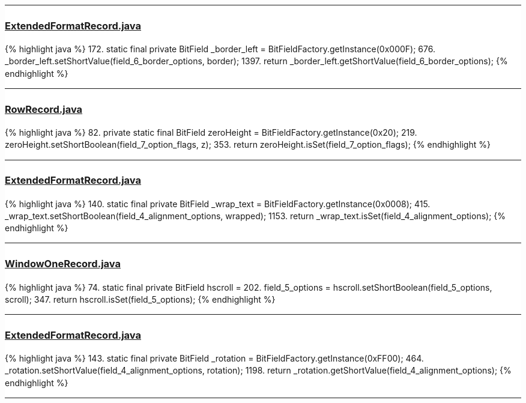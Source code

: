 ***

### [ExtendedFormatRecord.java](https://searchcode.com/codesearch/view/15642377/)
{% highlight java %}
172. static final private BitField _border_left   = BitFieldFactory.getInstance(0x000F);
676.         _border_left.setShortValue(field_6_border_options, border);
1397.     return _border_left.getShortValue(field_6_border_options);
{% endhighlight %}

***

### [RowRecord.java](https://searchcode.com/codesearch/view/15642448/)
{% highlight java %}
82. private static final BitField          zeroHeight    = BitFieldFactory.getInstance(0x20);
219.         zeroHeight.setShortBoolean(field_7_option_flags, z);
353.     return zeroHeight.isSet(field_7_option_flags);
{% endhighlight %}

***

### [ExtendedFormatRecord.java](https://searchcode.com/codesearch/view/15642377/)
{% highlight java %}
140. static final private BitField _wrap_text          = BitFieldFactory.getInstance(0x0008);
415.         _wrap_text.setShortBoolean(field_4_alignment_options, wrapped);
1153.     return _wrap_text.isSet(field_4_alignment_options);
{% endhighlight %}

***

### [WindowOneRecord.java](https://searchcode.com/codesearch/view/15642376/)
{% highlight java %}
74. static final private BitField hscroll  =
202.     field_5_options = hscroll.setShortBoolean(field_5_options, scroll);
347.     return hscroll.isSet(field_5_options);
{% endhighlight %}

***

### [ExtendedFormatRecord.java](https://searchcode.com/codesearch/view/15642377/)
{% highlight java %}
143. static final private BitField _rotation           = BitFieldFactory.getInstance(0xFF00);
464.         _rotation.setShortValue(field_4_alignment_options, rotation);
1198.     return _rotation.getShortValue(field_4_alignment_options);
{% endhighlight %}

***
